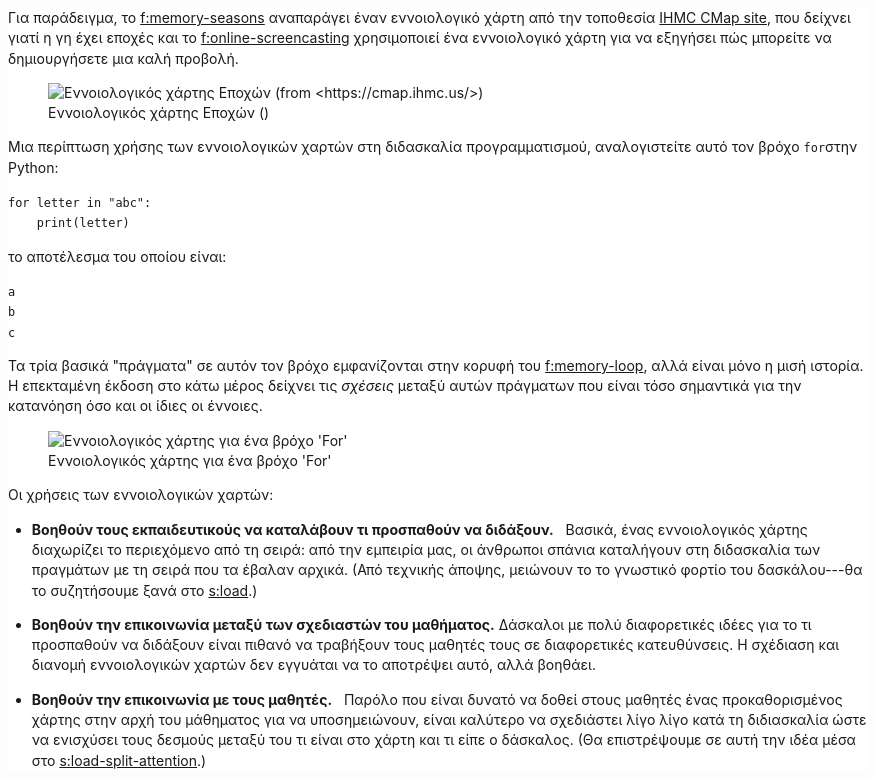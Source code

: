 Για παράδειγμα, το [f:memory-seasons](#FIGURE) αναπαράγει έναν εννοιολογικό
χάρτη από την τοποθεσία [IHMC CMap site](https://cmap.ihmc.us/), που δείχνει
γιατί η γη έχει εποχές και το [f:online-screencasting](#FIGURE) χρησιμοποιεί ένα
εννοιολογικό χάρτη για να εξηγήσει πώς μπορείτε να δημιουργήσετε μια καλή προβολή.

<figure>
  <img src="../../files/seasons.svg" alt="Εννοιολογικός χάρτης Εποχών (from <https://cmap.ihmc.us/>)" />
  <figcaption id="f:memory-seasons">Εννοιολογικός χάρτης Εποχών (<https://cmap.ihmc.us/>)</figcaption>
</figure>

Μια περίπτωση χρήσης των εννοιολογικών χαρτών στη διδασκαλία προγραμματισμού,
αναλογιστείτε αυτό τον βρόχο `for`στην Python:

    for letter in "abc":
        print(letter)

το αποτέλεσμα του οποίου είναι:

    a
    b
    c

Τα τρία βασικά "πράγματα" σε αυτόν τον βρόχο εμφανίζονται στην κορυφή του
[f:memory-loop](#FIGURE), αλλά είναι μόνο η μισή ιστορία. Η επεκταμένη έκδοση
στο κάτω μέρος δείχνει τις *σχέσεις* μεταξύ αυτών πράγματων που είναι τόσο
σημαντικά για την κατανόηση όσο και οι ίδιες οι έννοιες.


<figure>
  <img src="../../files/for-loop.svg" alt="Εννοιολογικός χάρτης για ένα βρόχο 'For'" />
  <figcaption id="f:memory-loop">Εννοιολογικός χάρτης για ένα βρόχο 'For'</figcaption>
</figure>

Οι χρήσεις των εννοιολογικών χαρτών:

- **Βοηθούν τους εκπαιδευτικούς να καταλάβουν τι προσπαθούν να διδάξουν.**
  Βασικά, ένας εννοιολογικός χάρτης διαχωρίζει το περιεχόμενο από τη σειρά: από
  την εμπειρία μας, οι άνθρωποι σπάνια καταλήγουν στη διδασκαλία των πραγμάτων
  με τη σειρά που τα έβαλαν αρχικά. (Από τεχνικής άποψης, μειώνουν το το
  γνωστικό φορτίο του δασκάλου---θα το συζητήσουμε ξανά στο
  [s:load](#CHAPTER).)

- **Βοηθούν την επικοινωνία μεταξύ των σχεδιαστών του μαθήματος.**
  Δάσκαλοι με πολύ διαφορετικές ιδέες για το τι προσπαθούν να διδάξουν είναι
  πιθανό να τραβήξουν τους μαθητές τους σε διαφορετικές κατευθύνσεις.
  Η σχέδιαση και διανομή εννοιολογικών χαρτών δεν εγγυάται να το αποτρέψει
  αυτό, αλλά βοηθάει.

- **Βοηθούν την επικοινωνία με τους μαθητές.**
  Παρόλο που είναι δυνατό να δοθεί στους μαθητές ένας προκαθορισμένος χάρτης
  στην αρχή του μάθηματος για να υποσημειώνουν, είναι καλύτερο να σχεδιάστει λίγο
  λίγο κατά τη διδιασκαλία ώστε να ενισχύσει τους δεσμούς μεταξύ του τι είναι
  στο χάρτη και τι είπε ο δάσκαλος. (Θα επιστρέψουμε σε αυτή την ιδέα μέσα στο
  [s:load-split-attention](#SECTION).)
